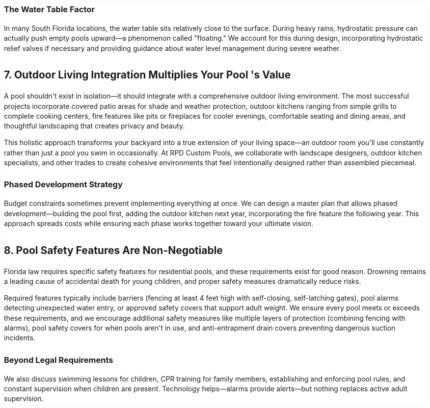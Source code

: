 ### **The Water Table Factor**

In many South Florida locations, the water table sits relatively close to the
surface. During heavy rains, hydrostatic pressure can actually push empty
pools upward—a phenomenon called "floating." We account for this during
design, incorporating hydrostatic relief valves if necessary and providing
guidance about water level management during severe weather.

## **7\. Outdoor Living Integration Multiplies Your Pool 's Value**

A pool shouldn't exist in isolation—it should integrate with a comprehensive
outdoor living environment. The most successful projects incorporate covered
patio areas for shade and weather protection, outdoor kitchens ranging from
simple grills to complete cooking centers, fire features like pits or
fireplaces for cooler evenings, comfortable seating and dining areas, and
thoughtful landscaping that creates privacy and beauty.

This holistic approach transforms your backyard into a true extension of your
living space—an outdoor room you'll use constantly rather than just a pool you
swim in occasionally. At RPD Custom Pools, we collaborate with landscape
designers, outdoor kitchen specialists, and other trades to create cohesive
environments that feel intentionally designed rather than assembled piecemeal.

### **Phased Development Strategy**

Budget constraints sometimes prevent implementing everything at once. We can
design a master plan that allows phased development—building the pool first,
adding the outdoor kitchen next year, incorporating the fire feature the
following year. This approach spreads costs while ensuring each phase works
together toward your ultimate vision.

## **8\. Pool Safety Features Are Non-Negotiable**

Florida law requires specific safety features for residential pools, and these
requirements exist for good reason. Drowning remains a leading cause of
accidental death for young children, and proper safety measures dramatically
reduce risks.

Required features typically include barriers (fencing at least 4 feet high
with self-closing, self-latching gates), pool alarms detecting unexpected
water entry, or approved safety covers that support adult weight. We ensure
every pool meets or exceeds these requirements, and we encourage additional
safety measures like multiple layers of protection (combining fencing with
alarms), pool safety covers for when pools aren't in use, and anti-entrapment
drain covers preventing dangerous suction incidents.

### **Beyond Legal Requirements**

We also discuss swimming lessons for children, CPR training for family
members, establishing and enforcing pool rules, and constant supervision when
children are present. Technology helps—alarms provide alerts—but nothing
replaces active adult supervision.
